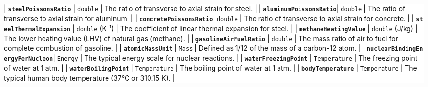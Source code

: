 | **`steelPoissonsRatio`** | `double` | The ratio of transverse to axial strain for steel. |
| **`aluminumPoissonsRatio`**| `double` | The ratio of transverse to axial strain for aluminum. |
| **`concretePoissonsRatio`**| `double` | The ratio of transverse to axial strain for concrete. |
| **`steelThermalExpansion`** | `double` (K⁻¹) | The coefficient of linear thermal expansion for steel. |
| **`methaneHeatingValue`** | `double` (J/kg) | The lower heating value (LHV) of natural gas (methane). |
| **`gasolineAirFuelRatio`** | `double` | The mass ratio of air to fuel for complete combustion of gasoline. |
| **`atomicMassUnit`** | `Mass` | Defined as 1/12 of the mass of a carbon-12 atom. |
| **`nuclearBindingEnergyPerNucleon`**| `Energy` | The typical energy scale for nuclear reactions. |
| **`waterFreezingPoint`** | `Temperature` | The freezing point of water at 1 atm. |
| **`waterBoilingPoint`** | `Temperature` | The boiling point of water at 1 atm. |
| **`bodyTemperature`** | `Temperature` | The typical human body temperature (37°C or 310.15 K). |
